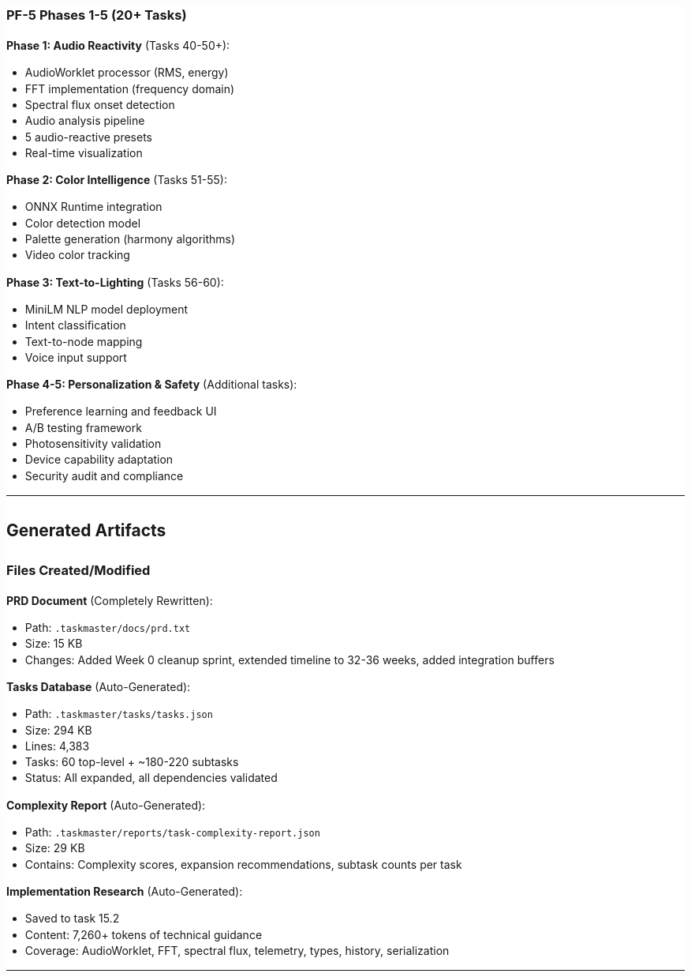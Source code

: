 
### PF-5 Phases 1-5 (20+ Tasks)

**Phase 1: Audio Reactivity** (Tasks 40-50+):
- AudioWorklet processor (RMS, energy)
- FFT implementation (frequency domain)
- Spectral flux onset detection
- Audio analysis pipeline
- 5 audio-reactive presets
- Real-time visualization

**Phase 2: Color Intelligence** (Tasks 51-55):
- ONNX Runtime integration
- Color detection model
- Palette generation (harmony algorithms)
- Video color tracking

**Phase 3: Text-to-Lighting** (Tasks 56-60):
- MiniLM NLP model deployment
- Intent classification
- Text-to-node mapping
- Voice input support

**Phase 4-5: Personalization & Safety** (Additional tasks):
- Preference learning and feedback UI
- A/B testing framework
- Photosensitivity validation
- Device capability adaptation
- Security audit and compliance

---

## Generated Artifacts

### Files Created/Modified

**PRD Document** (Completely Rewritten):
- Path: `.taskmaster/docs/prd.txt`
- Size: 15 KB
- Changes: Added Week 0 cleanup sprint, extended timeline to 32-36 weeks, added integration buffers

**Tasks Database** (Auto-Generated):
- Path: `.taskmaster/tasks/tasks.json`
- Size: 294 KB
- Lines: 4,383
- Tasks: 60 top-level + ~180-220 subtasks
- Status: All expanded, all dependencies validated

**Complexity Report** (Auto-Generated):
- Path: `.taskmaster/reports/task-complexity-report.json`
- Size: 29 KB
- Contains: Complexity scores, expansion recommendations, subtask counts per task

**Implementation Research** (Auto-Generated):
- Saved to task 15.2
- Content: 7,260+ tokens of technical guidance
- Coverage: AudioWorklet, FFT, spectral flux, telemetry, types, history, serialization

---
